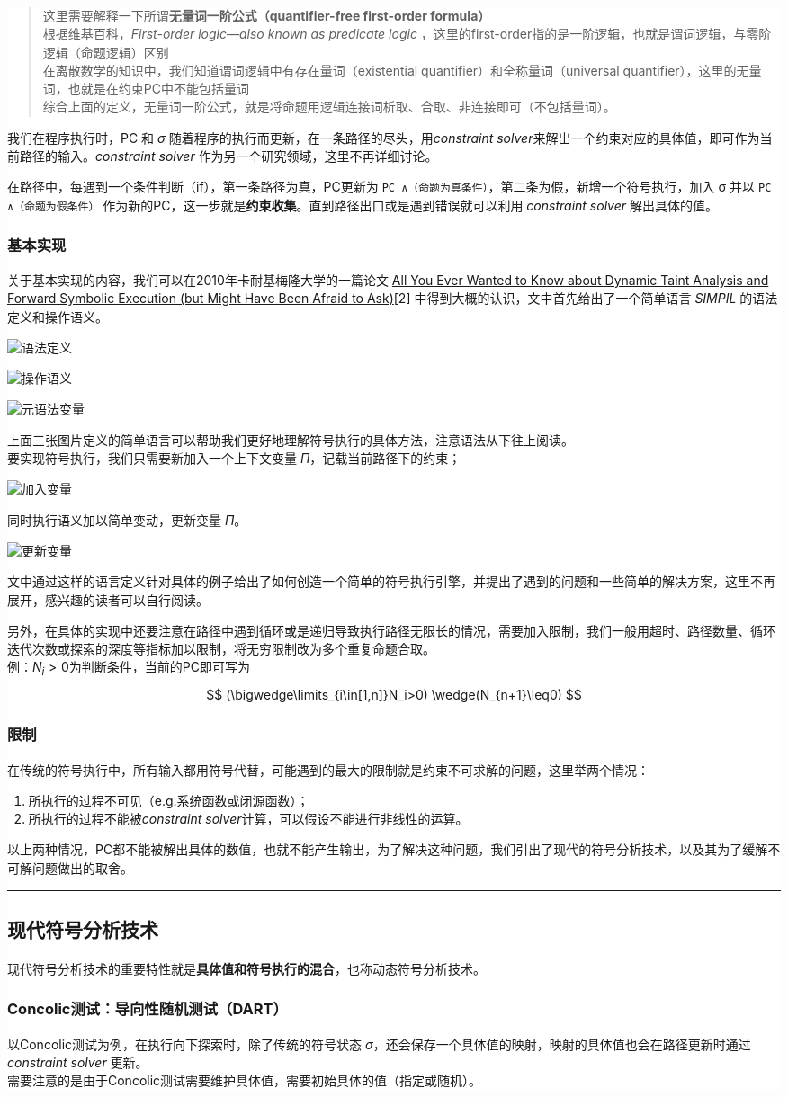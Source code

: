 > 这里需要解释一下所谓**无量词一阶公式（quantifier-free first-order formula）**  
> 根据维基百科，*First-order logic—also known as predicate logic* ，这里的first-order指的是一阶逻辑，也就是谓词逻辑，与零阶逻辑（命题逻辑）区别    
> 在离散数学的知识中，我们知道谓词逻辑中有存在量词（existential quantifier）和全称量词（universal quantifier），这里的无量词，也就是在约束PC中不能包括量词  
> 综合上面的定义，无量词一阶公式，就是将命题用逻辑连接词析取、合取、非连接即可（不包括量词）。

我们在程序执行时，PC 和 $\sigma$ 随着程序的执行而更新，在一条路径的尽头，用*constraint solver*来解出一个约束对应的具体值，即可作为当前路径的输入。*constraint solver* 作为另一个研究领域，这里不再详细讨论。  

在路径中，每遇到一个条件判断（if），第一条路径为真，PC更新为 `PC ∧（命题为真条件）`，第二条为假，新增一个符号执行，加入 σ 并以 `PC ∧（命题为假条件）` 作为新的PC，这一步就是**约束收集**。直到路径出口或是遇到错误就可以利用 *constraint solver* 解出具体的值。

### 基本实现
关于基本实现的内容，我们可以在2010年卡耐基梅隆大学的一篇论文 [All You Ever Wanted to Know about Dynamic Taint Analysis and Forward Symbolic Execution (but Might Have Been Afraid to Ask)](https://ieeexplore.ieee.org/abstract/document/5504796)[2] 中得到大概的认识，文中首先给出了一个简单语言 *SIMPIL* 的语法定义和操作语义。

![语法定义](https://img.foril.fun/%E8%AF%AD%E6%B3%95%E8%A7%84%E5%88%99.png)

![操作语义](https://img.foril.fun/%E6%93%8D%E4%BD%9C%E8%AF%AD%E4%B9%89.png)

![元语法变量](https://img.foril.fun/%E5%85%83%E8%AF%AD%E6%B3%95%E5%8F%98%E9%87%8F.png)

上面三张图片定义的简单语言可以帮助我们更好地理解符号执行的具体方法，注意语法从下往上阅读。  
要实现符号执行，我们只需要新加入一个上下文变量 $\Pi$，记载当前路径下的约束；

![加入变量](https://img.foril.fun/%E8%AF%AD%E6%B3%95%E5%8A%A0%E5%85%A5%E5%8F%98%E5%8C%96.png)

同时执行语义加以简单变动，更新变量 $\Pi$。  

![更新变量](https://img.foril.fun/%E6%93%8D%E4%BD%9C%E8%AF%AD%E4%B9%89%E5%8F%98%E5%8C%96.png)

文中通过这样的语言定义针对具体的例子给出了如何创造一个简单的符号执行引擎，并提出了遇到的问题和一些简单的解决方案，这里不再展开，感兴趣的读者可以自行阅读。

另外，在具体的实现中还要注意在路径中遇到循环或是递归导致执行路径无限长的情况，需要加入限制，我们一般用超时、路径数量、循环迭代次数或探索的深度等指标加以限制，将无穷限制改为多个重复命题合取。  
例：$N_i>0$为判断条件，当前的PC即可写为
$$
(\bigwedge\limits_{i\in[1,n]}N_i>0) \wedge(N_{n+1}\leq0)
$$
### 限制
在传统的符号执行中，所有输入都用符号代替，可能遇到的最大的限制就是约束不可求解的问题，这里举两个情况：
1. 所执行的过程不可见（e.g.系统函数或闭源函数）；
2. 所执行的过程不能被*constraint solver*计算，可以假设不能进行非线性的运算。

以上两种情况，PC都不能被解出具体的数值，也就不能产生输出，为了解决这种问题，我们引出了现代的符号分析技术，以及其为了缓解不可解问题做出的取舍。　　
***
## 现代符号分析技术
现代符号分析技术的重要特性就是**具体值和符号执行的混合**，也称动态符号分析技术。
### Concolic测试：导向性随机测试（DART）
以Concolic测试为例，在执行向下探索时，除了传统的符号状态 $\sigma$，还会保存一个具体值的映射，映射的具体值也会在路径更新时通过 *constraint solver* 更新。  
需要注意的是由于Concolic测试需要维护具体值，需要初始具体的值（指定或随机）。
